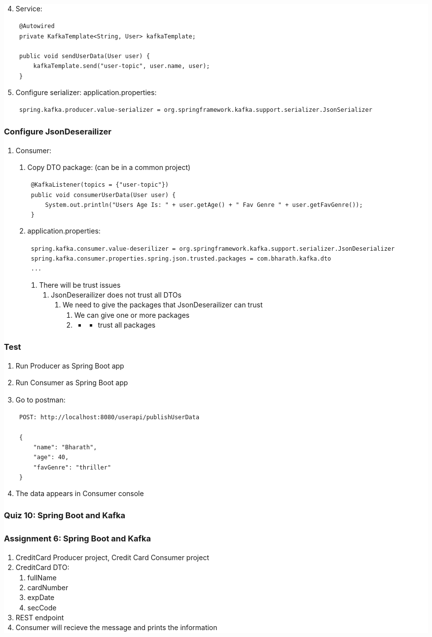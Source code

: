 4. Service:

		@Autowired
		private KafkaTemplate<String, User> kafkaTemplate;

		public void sendUserData(User user) {
			kafkaTemplate.send("user-topic", user.name, user);
		}
		
5. Configure serializer: application.properties:

		spring.kafka.producer.value-serializer = org.springframework.kafka.support.serializer.JsonSerializer

### Configure JsonDeserailizer ###
1. Consumer:
	1. Copy DTO package: (can be in a common project)
	
			@KafkaListener(topics = {"user-topic"})
			public void consumerUserData(User user) {
				System.out.println("Users Age Is: " + user.getAge() + " Fav Genre " + user.getFavGenre());
			}
			
	2. application.properties:
	
			spring.kafka.consumer.value-deserilizer = org.springframework.kafka.support.serializer.JsonDeserializer
			spring.kafka.consumer.properties.spring.json.trusted.packages = com.bharath.kafka.dto
			...
			
		1. There will be trust issues
			1. JsonDeserailizer does not trust all DTOs
				1. We need to give the packages that JsonDeserailizer can trust
					1. We can give one or more packages
					2. * - trust all packages

### Test ###
1. Run Producer as Spring Boot app
2. Run Consumer as Spring Boot app
3. Go to postman:

		POST: http://localhost:8080/userapi/publishUserData
		
		{
			"name": "Bharath",
			"age": 40,
			"favGenre": "thriller"
		}
		
4. The data appears in Consumer console

### Quiz 10: Spring Boot and Kafka ###

### Assignment 6: Spring Boot and Kafka ###
1. CreditCard Producer project, Credit Card Consumer project
2. CreditCard DTO: 
	1. fullName
	2. cardNumber
	3. expDate
	4. secCode
3. REST endpoint
4. Consumer will recieve the message and prints the information
